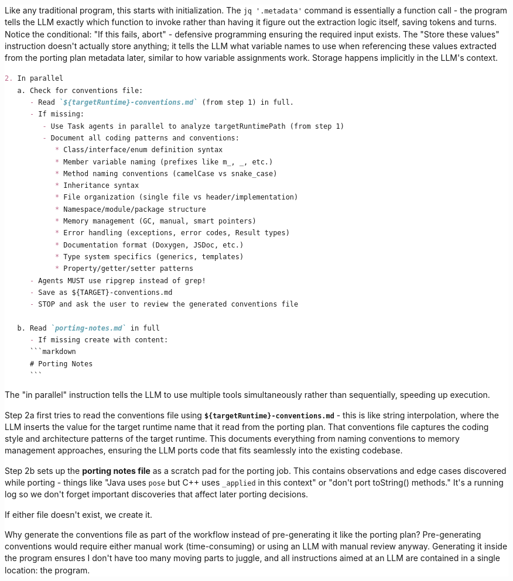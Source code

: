 Like any traditional program, this starts with initialization. The `jq '.metadata'` command is essentially a function call - the program tells the LLM exactly which function to invoke rather than having it figure out the extraction logic itself, saving tokens and turns. Notice the conditional: "If this fails, abort" - defensive programming ensuring the required input exists. The "Store these values" instruction doesn't actually store anything; it tells the LLM what variable names to use when referencing these values extracted from the porting plan metadata later, similar to how variable assignments work. Storage happens implicitly in the LLM's context.

```markdown
2. In parallel
   a. Check for conventions file:
      - Read `${targetRuntime}-conventions.md` (from step 1) in full.
      - If missing:
         - Use Task agents in parallel to analyze targetRuntimePath (from step 1)
         - Document all coding patterns and conventions:
            * Class/interface/enum definition syntax
            * Member variable naming (prefixes like m_, _, etc.)
            * Method naming conventions (camelCase vs snake_case)
            * Inheritance syntax
            * File organization (single file vs header/implementation)
            * Namespace/module/package structure
            * Memory management (GC, manual, smart pointers)
            * Error handling (exceptions, error codes, Result types)
            * Documentation format (Doxygen, JSDoc, etc.)
            * Type system specifics (generics, templates)
            * Property/getter/setter patterns
      - Agents MUST use ripgrep instead of grep!
      - Save as ${TARGET}-conventions.md
      - STOP and ask the user to review the generated conventions file

   b. Read `porting-notes.md` in full
      - If missing create with content:
      ​```markdown
      # Porting Notes
      ​```
```

The "in parallel" instruction tells the LLM to use multiple tools simultaneously rather than sequentially, speeding up execution.

Step 2a first tries to read the conventions file using **`${targetRuntime}-conventions.md`** - this is like string interpolation, where the LLM inserts the value for the target runtime name that it read from the porting plan. That conventions file captures the coding style and architecture patterns of the target runtime. This documents everything from naming conventions to memory management approaches, ensuring the LLM ports code that fits seamlessly into the existing codebase.

Step 2b sets up the **porting notes file** as a scratch pad for the porting job. This contains observations and edge cases discovered while porting - things like "Java uses `pose` but C++ uses `_applied` in this context" or "don't port toString() methods." It's a running log so we don't forget important discoveries that affect later porting decisions.

If either file doesn't exist, we create it.

Why generate the conventions file as part of the workflow instead of pre-generating it like the porting plan? Pre-generating conventions would require either manual work (time-consuming) or using an LLM with manual review anyway. Generating it inside the program ensures I don't have too many moving parts to juggle, and all instructions aimed at an LLM are contained in a single location: the program.
